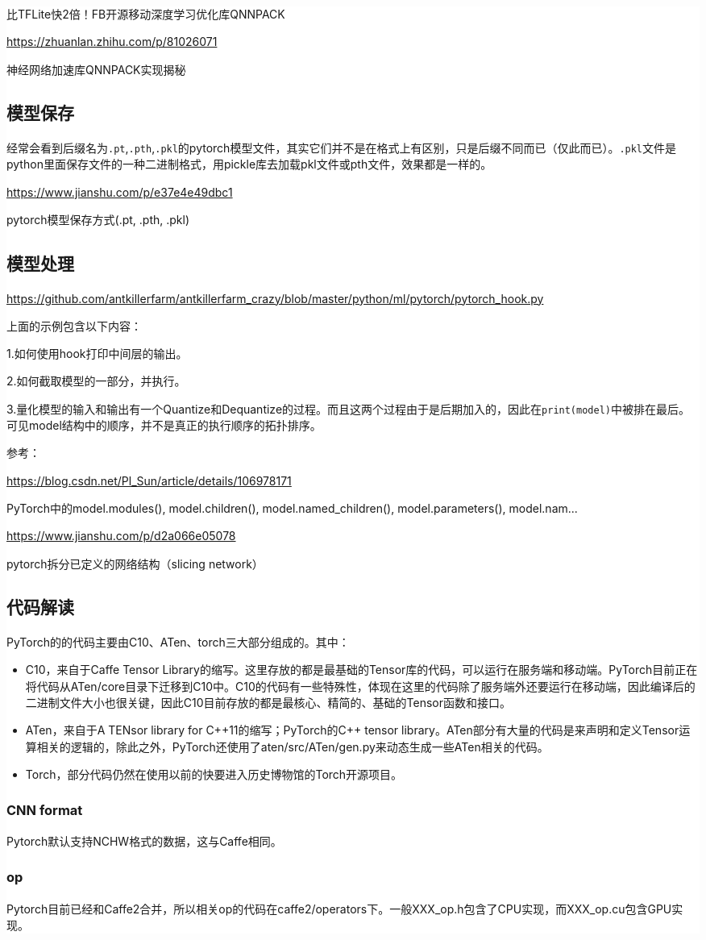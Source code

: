 比TFLite快2倍！FB开源移动深度学习优化库QNNPACK

https://zhuanlan.zhihu.com/p/81026071

神经网络加速库QNNPACK实现揭秘

## 模型保存

经常会看到后缀名为`.pt`,`.pth`,`.pkl`的pytorch模型文件，其实它们并不是在格式上有区别，只是后缀不同而已（仅此而已）。`.pkl`文件是python里面保存文件的一种二进制格式，用pickle库去加载pkl文件或pth文件，效果都是一样的。

https://www.jianshu.com/p/e37e4e49dbc1

pytorch模型保存方式(.pt, .pth, .pkl)

## 模型处理

https://github.com/antkillerfarm/antkillerfarm_crazy/blob/master/python/ml/pytorch/pytorch_hook.py

上面的示例包含以下内容：

1.如何使用hook打印中间层的输出。

2.如何截取模型的一部分，并执行。

3.量化模型的输入和输出有一个Quantize和Dequantize的过程。而且这两个过程由于是后期加入的，因此在`print(model)`中被排在最后。可见model结构中的顺序，并不是真正的执行顺序的拓扑排序。

参考：

https://blog.csdn.net/Pl_Sun/article/details/106978171

PyTorch中的model.modules(), model.children(), model.named_children(), model.parameters(), model.nam...

https://www.jianshu.com/p/d2a066e05078

pytorch拆分已定义的网络结构（slicing network）

## 代码解读

PyTorch的的代码主要由C10、ATen、torch三大部分组成的。其中：

- C10，来自于Caffe Tensor Library的缩写。这里存放的都是最基础的Tensor库的代码，可以运行在服务端和移动端。PyTorch目前正在将代码从ATen/core目录下迁移到C10中。C10的代码有一些特殊性，体现在这里的代码除了服务端外还要运行在移动端，因此编译后的二进制文件大小也很关键，因此C10目前存放的都是最核心、精简的、基础的Tensor函数和接口。

- ATen，来自于A TENsor library for C++11的缩写；PyTorch的C++ tensor library。ATen部分有大量的代码是来声明和定义Tensor运算相关的逻辑的，除此之外，PyTorch还使用了aten/src/ATen/gen.py来动态生成一些ATen相关的代码。

- Torch，部分代码仍然在使用以前的快要进入历史博物馆的Torch开源项目。

### CNN format

Pytorch默认支持NCHW格式的数据，这与Caffe相同。

### op

Pytorch目前已经和Caffe2合并，所以相关op的代码在caffe2/operators下。一般XXX_op.h包含了CPU实现，而XXX_op.cu包含GPU实现。
